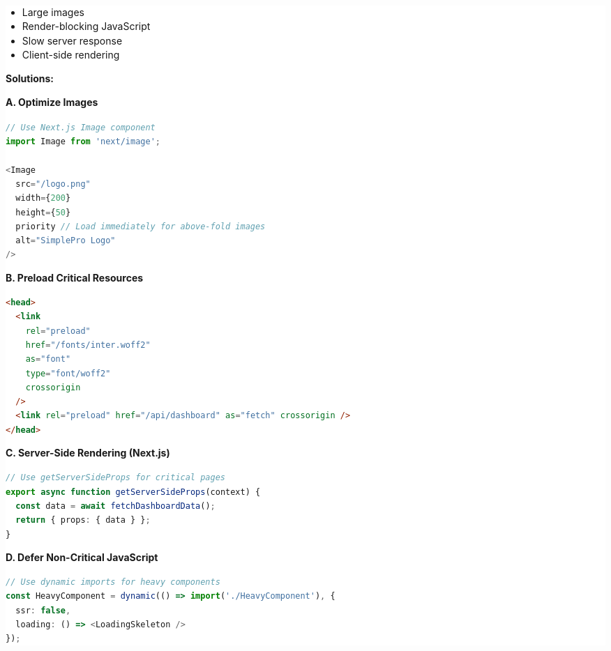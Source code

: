 - Large images
- Render-blocking JavaScript
- Slow server response
- Client-side rendering

**Solutions:**

**A. Optimize Images**

```typescript
// Use Next.js Image component
import Image from 'next/image';

<Image
  src="/logo.png"
  width={200}
  height={50}
  priority // Load immediately for above-fold images
  alt="SimplePro Logo"
/>
```

**B. Preload Critical Resources**

```html
<head>
  <link
    rel="preload"
    href="/fonts/inter.woff2"
    as="font"
    type="font/woff2"
    crossorigin
  />
  <link rel="preload" href="/api/dashboard" as="fetch" crossorigin />
</head>
```

**C. Server-Side Rendering (Next.js)**

```typescript
// Use getServerSideProps for critical pages
export async function getServerSideProps(context) {
  const data = await fetchDashboardData();
  return { props: { data } };
}
```

**D. Defer Non-Critical JavaScript**

```typescript
// Use dynamic imports for heavy components
const HeavyComponent = dynamic(() => import('./HeavyComponent'), {
  ssr: false,
  loading: () => <LoadingSkeleton />
});
```
